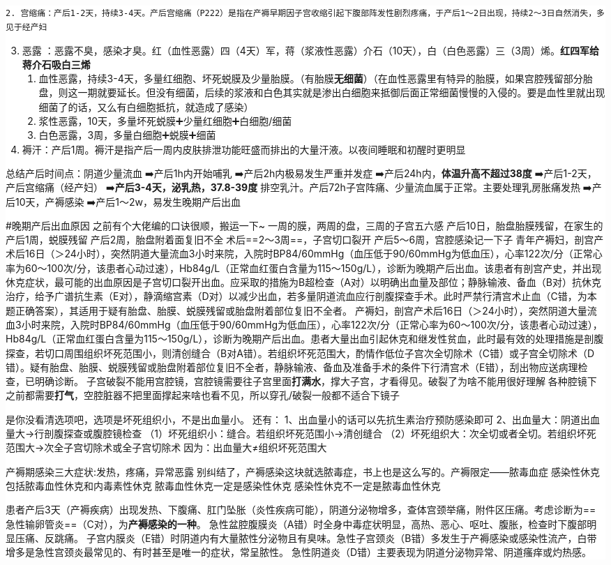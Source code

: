 	2. 宫缩痛：产后1-2天，持续3-4天。产后宫缩痛（P222）是指在产褥早期因子宫收缩引起下腹部阵发性剧烈疼痛，于产后1～2日出现，持续2～3日自然消失，多见于经产妇
3. 恶露 ：恶露不臭，感染才臭。红（血性恶露）四（4天）军，蒋（浆液性恶露）介石（10天），白（白色恶露）三（3周）烯。**红四军给蒋介石吸白三烯**
	1. 血性恶露，持续3-4天，多量红细胞、坏死蜕膜及少量胎膜。（有胎膜**无细菌**）（在血性恶露里有特异的胎膜，如果宫腔残留部分胎盘，则这一期就要延长。但没有细菌，后续的浆液和白色其实就是渗出白细胞来抵御后面正常细菌慢慢的入侵的。要是血性里就出现细菌了的话，又么有白细胞抵抗，就造成了感染）
	2. 浆性恶露，10天，多量坏死蜕膜➕少量红细胞➕白细胞/细菌
	3. 白色恶露，3周，多量白细胞➕蜕膜➕细菌
4. 褥汗：产后1周。褥汗是指产后一周内皮肤排泄功能旺盛而排出的大量汗液。以夜间睡眠和初醒时更明显

总结产后时间点：阴道少量流血
➡️产后1h内开始哺乳
➡️产后2h内极易发生严重并发症
➡️产后24h内，**体温升高不超过38度**
➡️产后1-2天，产后宫缩痛（经产妇）
➡️**产后3-4天，泌乳热，37.8-39度**  排空乳汁。产后72h子宫阵痛、少量流血属于正常。主要处理乳房胀痛发热
➡️产后10天，产褥感染
➡️产后1～2w，易发生晚期产后出血

#晚期产后出血原因
之前有个大佬编的口诀很顺，搬运一下~
一周的膜，两周的盘，三周的子宫五六感
产后10日，胎盘胎膜残留，在家生的
产后1周，蜕膜残留
产后2周，胎盘附着面复旧不全
术后==2～3周==，子宫切口裂开
产后5～6周，宫腔感染记一下子
青年产褥妇，剖宫产术后16日（＞24小时），突然阴道大量流血3小时来院，入院时BP84/60mmHg（血压低于90/60mmHg为低血压），心率122次/分（正常心率为60～100次/分，该患者心动过速），Hb84g/L（正常血红蛋白含量为115～150g/L），诊断为晚期产后出血。该患者有剖宫产史，并出现休克症状，最可能的出血原因是子宫切口裂开出血。应采取的措施为B超检查（A对）以明确出血量及部位；静脉输液、备血（B对）抗休克治疗，给予广谱抗生素（E对），静滴缩宫素（D对）以减少出血，若多量阴道流血应行剖腹探查手术。此时严禁行清宫术止血（C错，为本题正确答案），其适用于疑有胎盘、胎膜、蜕膜残留或胎盘附着部位复旧不全者。
产褥妇，剖宫产术后16日（＞24小时），突然阴道大量流血3小时来院，入院时BP84/60mmHg（血压低于90/60mmHg为低血压），心率122次/分（正常心率为60～100次/分，该患者心动过速），Hb84g/L（正常血红蛋白含量为115～150g/L），诊断为晚期产后出血。患者大量出血引起休克和继发性贫血，此时最有效的处理措施是剖腹探查，若切口周围组织坏死范围小，则清创缝合（B对A错）。若组织坏死范围大，酌情作低位子宫次全切除术（C错）或子宫全切除术（D错）。疑有胎盘、胎膜、蜕膜残留或胎盘附着部位复旧不全者，静脉输液、备血及准备手术的条件下行清宫术（E错），刮出物应送病理检查，已明确诊断。
子宫破裂不能用宫腔镜，宫腔镜需要往子宫里面**打满水**，撑大子宫，才看得见。破裂了为啥不能用很好理解
各种腔镜下之前都需要**打气**，空腔脏器不把里面撑起来啥也看不见，所以穿孔/破裂一般都不适合下镜子

是你没看清选项吧，选项是坏死组织小，不是出血量小。
还有：
1、出血量小的话可以先抗生素治疗预防感染即可
2、出血量大：阴道出血量大→行剖腹探查或腹腔镜检查
（1）坏死组织小：缝合。若组织坏死范围小→清创缝合
（2）坏死组织大：次全切或者全切。若组织坏死范围大→次全子宫切除术或全子宫切除术
因为：出血量大≠组织坏死范围大

产褥期感染三大症状:发热，疼痛，异常恶露
别纠结了，产褥感染这块就选脓毒症，书上也是这么写的。产褥限定——脓毒血症
感染性休克包括脓毒血性休克和内毒素性休克
脓毒血性休克一定是感染性休克
感染性休克不一定是脓毒血性休克

患者产后3天（产褥疾病）出现发热、下腹痛、肛门坠胀（炎性疾病可能），阴道分泌物增多，查体宫颈举痛，附件区压痛。考虑诊断为==急性输卵管炎==（C对），为**产褥感染的一种**。
急性盆腔腹膜炎（A错）时全身中毒症状明显，高热、恶心、呕吐、腹胀，检查时下腹部明显压痛、反跳痛。
子宫内膜炎（E错）时阴道内有大量脓性分泌物且有臭味。急性子宫颈炎（B错）多发生于产褥感染或感染性流产，白带增多是急性宫颈炎最常见的、有时甚至是唯一的症状，常呈脓性。
急性阴道炎（D错）主要表现为阴道分泌物异常、阴道瘙痒或灼热感。
